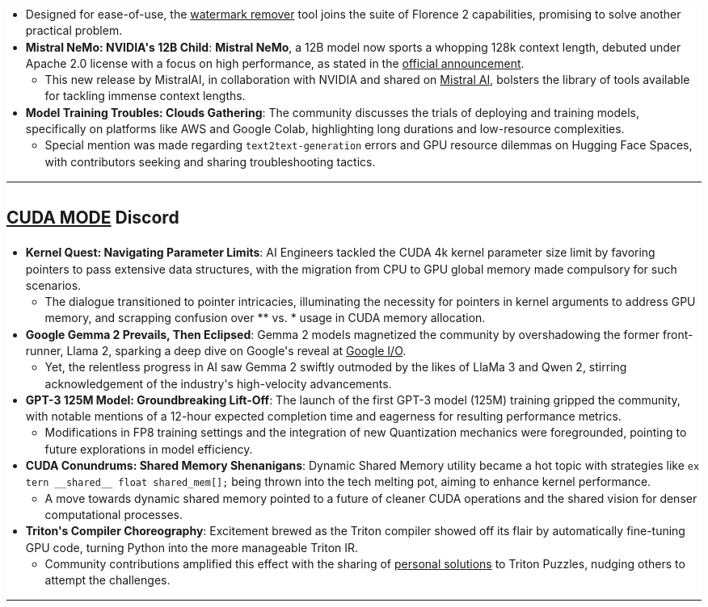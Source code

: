    - Designed for ease-of-use, the [watermark remover](https://huggingface.co/spaces/DamarJati/Remove-watermark) tool joins the suite of Florence 2 capabilities, promising to solve another practical problem.
- **Mistral NeMo: NVIDIA's 12B Child**: **Mistral NeMo**, a 12B model now sports a whopping 128k context length, debuted under Apache 2.0 license with a focus on high performance, as stated in the [official announcement](https://x.com/mistralai/status/1813947930455499200?s=46&t=IfJRyr-UwyoM2m-vJODIzw).
   - This new release by MistralAI, in collaboration with NVIDIA and shared on [Mistral AI](https://mistral.ai/news/mistral-nemo/), bolsters the library of tools available for tackling immense context lengths.
- **Model Training Troubles: Clouds Gathering**: The community discusses the trials of deploying and training models, specifically on platforms like AWS and Google Colab, highlighting long durations and low-resource complexities.
   - Special mention was made regarding `text2text-generation` errors and GPU resource dilemmas on Hugging Face Spaces, with contributors seeking and sharing troubleshooting tactics.



---



## [CUDA MODE](https://discord.com/channels/1189498204333543425) Discord

- **Kernel Quest: Navigating Parameter Limits**: AI Engineers tackled the CUDA 4k kernel parameter size limit by favoring pointers to pass extensive data structures, with the migration from CPU to GPU global memory made compulsory for such scenarios.
   - The dialogue transitioned to pointer intricacies, illuminating the necessity for pointers in kernel arguments to address GPU memory, and scrapping confusion over ** vs. * usage in CUDA memory allocation.
- **Google Gemma 2 Prevails, Then Eclipsed**: Gemma 2 models magnetized the community by overshadowing the former front-runner, Llama 2, sparking a deep dive on Google's reveal at [Google I/O](https://datta0.substack.com/i/146681354/gemma).
   - Yet, the relentless progress in AI saw Gemma 2 swiftly outmoded by the likes of LlaMa 3 and Qwen 2, stirring acknowledgement of the industry's high-velocity advancements.
- **GPT-3 125M Model: Groundbreaking Lift-Off**: The launch of the first GPT-3 model (125M) training gripped the community, with notable mentions of a 12-hour expected completion time and eagerness for resulting performance metrics.
   - Modifications in FP8 training settings and the integration of new Quantization mechanics were foregrounded, pointing to future explorations in model efficiency.
- **CUDA Conundrums: Shared Memory Shenanigans**: Dynamic Shared Memory utility became a hot topic with strategies like `extern __shared__ float shared_mem[];` being thrown into the tech melting pot, aiming to enhance kernel performance.
   - A move towards dynamic shared memory pointed to a future of cleaner CUDA operations and the shared vision for denser computational processes.
- **Triton's Compiler Choreography**: Excitement brewed as the Triton compiler showed off its flair by automatically fine-tuning GPU code, turning Python into the more manageable Triton IR.
   - Community contributions amplified this effect with the sharing of [personal solutions](https://github.com/alexzhang13/Triton-Puzzles-Solutions) to Triton Puzzles, nudging others to attempt the challenges.



---